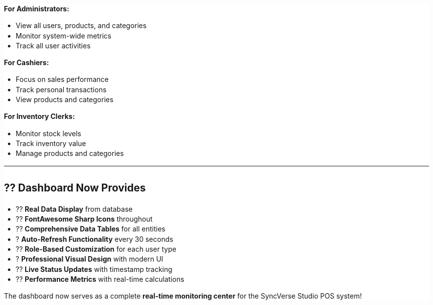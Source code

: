 **For Administrators:**
- View all users, products, and categories
- Monitor system-wide metrics
- Track all user activities

**For Cashiers:**
- Focus on sales performance
- Track personal transactions
- View products and categories

**For Inventory Clerks:**
- Monitor stock levels
- Track inventory value
- Manage products and categories

---

## ?? **Dashboard Now Provides**

- ?? **Real Data Display** from database
- ?? **FontAwesome Sharp Icons** throughout
- ?? **Comprehensive Data Tables** for all entities
- ? **Auto-Refresh Functionality** every 30 seconds
- ?? **Role-Based Customization** for each user type
- ? **Professional Visual Design** with modern UI
- ?? **Live Status Updates** with timestamp tracking
- ?? **Performance Metrics** with real-time calculations

The dashboard now serves as a complete **real-time monitoring center** for the SyncVerse Studio POS system!